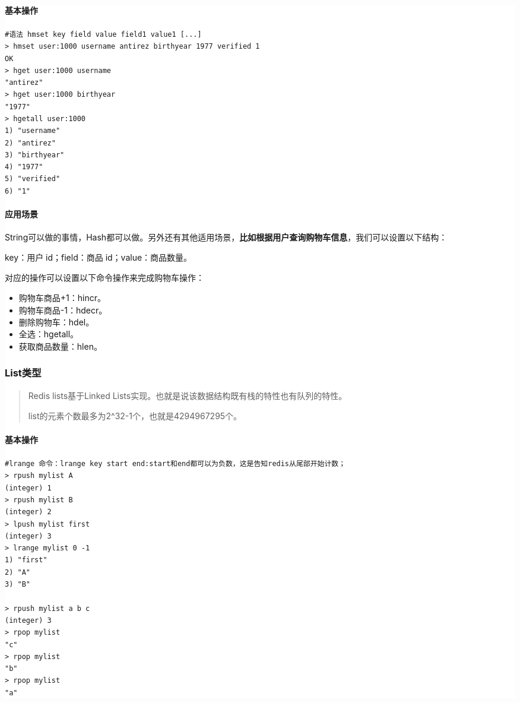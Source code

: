 #### 基本操作

```shell
#语法 hmset key field value field1 value1 [...]
> hmset user:1000 username antirez birthyear 1977 verified 1
OK
> hget user:1000 username
"antirez"
> hget user:1000 birthyear
"1977"
> hgetall user:1000
1) "username"
2) "antirez"
3) "birthyear"
4) "1977"
5) "verified"
6) "1"
```

#### 应用场景

String可以做的事情，Hash都可以做。另外还有其他适用场景，**比如根据用户查询购物车信息**，我们可以设置以下结构：

key：用户 id；field：商品 id；value：商品数量。 

对应的操作可以设置以下命令操作来完成购物车操作：

- 购物车商品+1：hincr。
- 购物车商品-1：hdecr。
- 删除购物车：hdel。
- 全选：hgetall。
- 获取商品数量：hlen。

### List类型

> Redis lists基于Linked Lists实现。也就是说该数据结构既有栈的特性也有队列的特性。
>
> list的元素个数最多为2^32-1个，也就是4294967295个。

#### 基本操作

```shell
#lrange 命令：lrange key start end:start和end都可以为负数，这是告知redis从尾部开始计数；
> rpush mylist A
(integer) 1
> rpush mylist B
(integer) 2
> lpush mylist first
(integer) 3
> lrange mylist 0 -1
1) "first"
2) "A"
3) "B"

> rpush mylist a b c
(integer) 3
> rpop mylist
"c"
> rpop mylist
"b"
> rpop mylist
"a"
```
